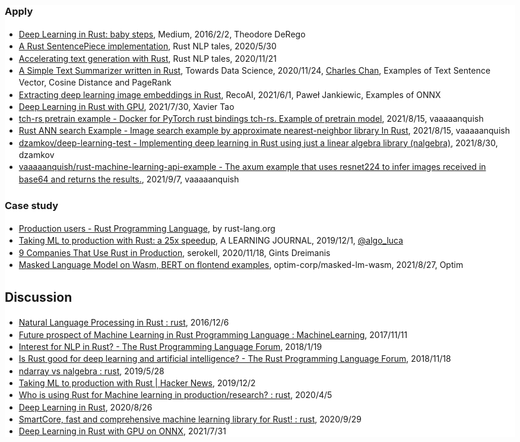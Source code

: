 
### Apply

- [Deep Learning in Rust: baby steps](https://medium.com/@tedsta/deep-learning-in-rust-7e228107cccc), Medium,  2016/2/2, Theodore DeRego
- [A Rust SentencePiece implementation](https://guillaume-be.github.io/2020-05-30/sentence_piece), Rust NLP tales, 2020/5/30
- [Accelerating text generation with Rust](https://guillaume-be.github.io/2020-11-21/generation_benchmarks), Rust NLP tales, 2020/11/21
- [A Simple Text Summarizer written in Rust](https://towardsdatascience.com/a-simple-text-summarizer-written-in-rust-4df05f9327a5), Towards Data Science, 2020/11/24, [Charles Chan](https://chancharles.medium.com/), Examples of Text Sentence Vector, Cosine Distance and PageRank
- [Extracting deep learning image embeddings in Rust](https://logicai.io/blog/extracting-image-embeddings/), RecoAI, 2021/6/1, Paweł Jankiewic, Examples of ONNX
- [Deep Learning in Rust with GPU](https://able.bio/haixuanTao/deep-learning-in-rust-with-gpu--26c53a7f), 2021/7/30, Xavier Tao
- [tch-rs pretrain example - Docker for PyTorch rust bindings tch-rs. Example of pretrain model](https://github.com/vaaaaanquish/tch-rs-pretrain-example-docker), 2021/8/15, vaaaaanquish
- [Rust ANN search Example - Image search example by approximate nearest-neighbor library In Rust](https://github.com/vaaaaanquish/rust-ann-search-example), 2021/8/15, vaaaaanquish
- [dzamkov/deep-learning-test - Implementing deep learning in Rust using just a linear algebra library (nalgebra)](https://github.com/dzamkov/deep-learning-test), 2021/8/30, dzamkov
- [vaaaaanquish/rust-machine-learning-api-example - The axum example that uses resnet224 to infer images received in base64 and returns the results.](https://github.com/vaaaaanquish/rust-machine-learning-api-example), 2021/9/7, vaaaaanquish


### Case study

- [Production users - Rust Programming Language](https://www.rust-lang.org/production/users), by rust-lang.org
- [Taking ML to production with Rust: a 25x speedup](https://www.lpalmieri.com/posts/2019-12-01-taking-ml-to-production-with-rust-a-25x-speedup/), A LEARNING JOURNAL, 2019/12/1, [@algo_luca](https://twitter.com/algo_luca)
- [9 Companies That Use Rust in Production](https://serokell.io/blog/rust-companies), serokell, 2020/11/18, Gints Dreimanis
- [Masked Language Model on Wasm, BERT on flontend examples](https://github.com/optim-corp/masked-lm-wasm/), optim-corp/masked-lm-wasm, 2021/8/27, Optim


## Discussion

- [Natural Language Processing in Rust : rust](https://www.reddit.com/r/rust/comments/5jj8vr/natural_language_processing_in_rust), 2016/12/6
- [Future prospect of Machine Learning in Rust Programming Language : MachineLearning](https://www.reddit.com/r/MachineLearning/comments/7iz51p/d_future_prospect_of_machine_learning_in_rust/), 2017/11/11
- [Interest for NLP in Rust? - The Rust Programming Language Forum](https://users.rust-lang.org/t/interest-for-nlp-in-rust/15331), 2018/1/19
- [Is Rust good for deep learning and artificial intelligence? - The Rust Programming Language Forum](https://users.rust-lang.org/t/is-rust-good-for-deep-learning-and-artificial-intelligence/22866), 2018/11/18
- [ndarray vs nalgebra : rust](https://www.reddit.com/r/rust/comments/btn1cz/ndarray_vs_nalgebra/), 2019/5/28
- [Taking ML to production with Rust | Hacker News](https://news.ycombinator.com/item?id=21680965), 2019/12/2
- [Who is using Rust for Machine learning in production/research? : rust](https://www.reddit.com/r/rust/comments/fvehyq/d_who_is_using_rust_for_machine_learning_in/), 2020/4/5
- [Deep Learning in Rust](https://www.reddit.com/r/rust/comments/igz8iv/deep_learning_in_rust/), 2020/8/26
- [SmartCore, fast and comprehensive machine learning library for Rust! : rust](https://www.reddit.com/r/rust/comments/j1mj1g/smartcore_fast_and_comprehensive_machine_learning/), 2020/9/29
- [Deep Learning in Rust with GPU on ONNX](https://www.reddit.com/r/MachineLearning/comments/ouul33/d_p_deep_learning_in_rust_with_gpu_on_onnx/), 2021/7/31